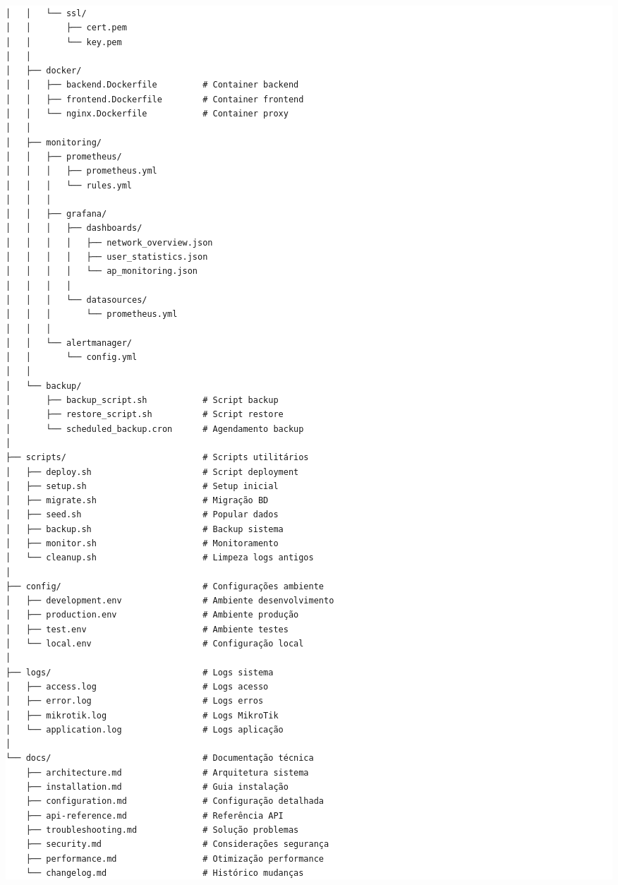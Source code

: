 ```
│   │   └── ssl/
│   │       ├── cert.pem
│   │       └── key.pem
│   │
│   ├── docker/
│   │   ├── backend.Dockerfile         # Container backend
│   │   ├── frontend.Dockerfile        # Container frontend
│   │   └── nginx.Dockerfile           # Container proxy
│   │
│   ├── monitoring/
│   │   ├── prometheus/
│   │   │   ├── prometheus.yml
│   │   │   └── rules.yml
│   │   │
│   │   ├── grafana/
│   │   │   ├── dashboards/
│   │   │   │   ├── network_overview.json
│   │   │   │   ├── user_statistics.json
│   │   │   │   └── ap_monitoring.json
│   │   │   │
│   │   │   └── datasources/
│   │   │       └── prometheus.yml
│   │   │
│   │   └── alertmanager/
│   │       └── config.yml
│   │
│   └── backup/
│       ├── backup_script.sh           # Script backup
│       ├── restore_script.sh          # Script restore
│       └── scheduled_backup.cron      # Agendamento backup
│
├── scripts/                           # Scripts utilitários
│   ├── deploy.sh                      # Script deployment
│   ├── setup.sh                       # Setup inicial
│   ├── migrate.sh                     # Migração BD
│   ├── seed.sh                        # Popular dados
│   ├── backup.sh                      # Backup sistema
│   ├── monitor.sh                     # Monitoramento
│   └── cleanup.sh                     # Limpeza logs antigos
│
├── config/                            # Configurações ambiente
│   ├── development.env                # Ambiente desenvolvimento
│   ├── production.env                 # Ambiente produção
│   ├── test.env                       # Ambiente testes
│   └── local.env                      # Configuração local
│
├── logs/                              # Logs sistema
│   ├── access.log                     # Logs acesso
│   ├── error.log                      # Logs erros
│   ├── mikrotik.log                   # Logs MikroTik
│   └── application.log                # Logs aplicação
│
└── docs/                              # Documentação técnica
    ├── architecture.md                # Arquitetura sistema
    ├── installation.md                # Guia instalação
    ├── configuration.md               # Configuração detalhada
    ├── api-reference.md               # Referência API
    ├── troubleshooting.md             # Solução problemas
    ├── security.md                    # Considerações segurança
    ├── performance.md                 # Otimização performance
    └── changelog.md                   # Histórico mudanças
```
